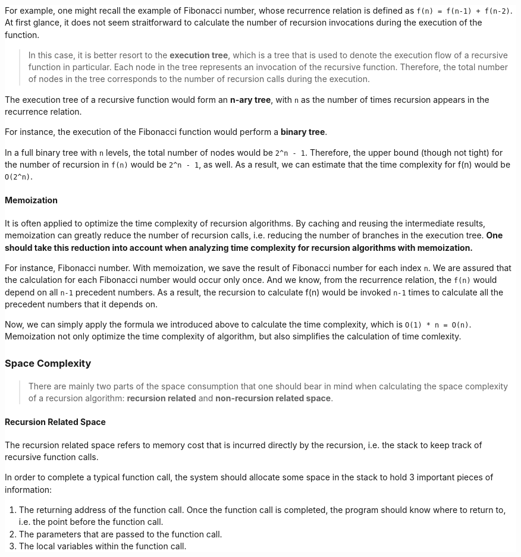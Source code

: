 For example, one might recall the example of Fibonacci number, whose recurrence relation is defined as `f(n) = f(n-1) + f(n-2)`.
At first glance, it does not seem straitforward to calculate the number of recursion invocations during the execution of the function.

> In this case, it is better resort to the **execution tree**, which is a tree that is used to denote the execution flow of a recursive
function in particular. Each node in the tree represents an invocation of the recursive function. Therefore, the total number of nodes
in the tree corresponds to the number of recursion calls during the execution.

The execution tree of a recursive function would form an **n-ary tree**, with `n` as the number of times recursion appears in the 
recurrence relation. 

For instance, the execution of the Fibonacci function would perform a **binary tree**.

In a full binary tree with `n` levels, the total number of nodes would be `2^n - 1`. Therefore, the upper bound (though not tight)
for the number of recursion in `f(n)` would be `2^n - 1`, as well. As a result, we can estimate that the time complexity for f(n) would
be `O(2^n)`.

#### Memoization
It is often applied to optimize the time complexity of recursion algorithms. By caching and reusing the intermediate results, memoization
can greatly reduce the number of recursion calls, i.e. reducing the number of branches in the execution tree. **One should take this 
reduction into account when analyzing time complexity for recursion algorithms with memoization.**

For instance, Fibonacci number. With memoization, we save the result of Fibonacci number for each index `n`. We are assured that the 
calculation for each Fibonacci number would occur only once. And we know, from the recurrence relation, the `f(n)` would depend on all
`n-1` precedent numbers. As a result, the recursion to calculate f(n) would be invoked `n-1` times to calculate all the precedent numbers
that it depends on.

Now, we can simply apply the formula we introduced above to calculate the time complexity, which is `O(1) * n = O(n)`. Memoization not only
optimize the time complexity of algorithm, but also simplifies the calculation of time comlexity.

### Space Complexity
> There are mainly two parts of the space consumption that one should bear in mind when calculating the space complexity of a recursion
algorithm: **recursion related** and **non-recursion related space**.

#### Recursion Related Space
The recursion related space refers to memory cost that is incurred directly by the recursion, i.e. the stack to keep track of recursive
function calls.

In order to complete a typical function call, the system should allocate some space in the stack to hold 3 important pieces of information:
1. The returning address of the function call. Once the function call is completed, the program should know where to return to, i.e. the point
before the function call.
2. The parameters that are passed to the function call.
3. The local variables within the function call.
